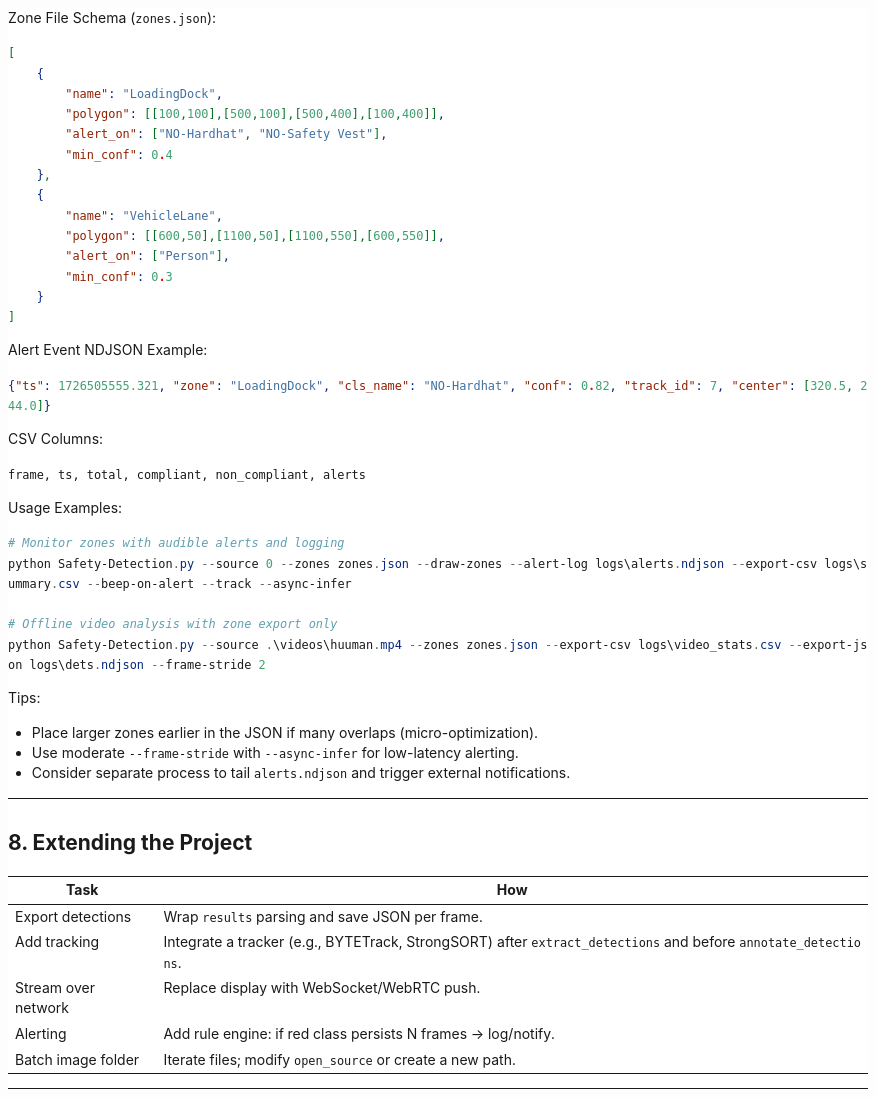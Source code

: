 Zone File Schema (`zones.json`):
```json
[
	{
		"name": "LoadingDock",
		"polygon": [[100,100],[500,100],[500,400],[100,400]],
		"alert_on": ["NO-Hardhat", "NO-Safety Vest"],
		"min_conf": 0.4
	},
	{
		"name": "VehicleLane",
		"polygon": [[600,50],[1100,50],[1100,550],[600,550]],
		"alert_on": ["Person"],
		"min_conf": 0.3
	}
]
```

Alert Event NDJSON Example:
```json
{"ts": 1726505555.321, "zone": "LoadingDock", "cls_name": "NO-Hardhat", "conf": 0.82, "track_id": 7, "center": [320.5, 244.0]}
```

CSV Columns:
```
frame, ts, total, compliant, non_compliant, alerts
```

Usage Examples:
```powershell
# Monitor zones with audible alerts and logging
python Safety-Detection.py --source 0 --zones zones.json --draw-zones --alert-log logs\alerts.ndjson --export-csv logs\summary.csv --beep-on-alert --track --async-infer

# Offline video analysis with zone export only
python Safety-Detection.py --source .\videos\huuman.mp4 --zones zones.json --export-csv logs\video_stats.csv --export-json logs\dets.ndjson --frame-stride 2
```

Tips:
* Place larger zones earlier in the JSON if many overlaps (micro-optimization).
* Use moderate `--frame-stride` with `--async-infer` for low-latency alerting.
* Consider separate process to tail `alerts.ndjson` and trigger external notifications.

---
## 8. Extending the Project
Task | How
-----|----
Export detections | Wrap `results` parsing and save JSON per frame.
Add tracking | Integrate a tracker (e.g., BYTETrack, StrongSORT) after `extract_detections` and before `annotate_detections`.
Stream over network | Replace display with WebSocket/WebRTC push.
Alerting | Add rule engine: if red class persists N frames -> log/notify.
Batch image folder | Iterate files; modify `open_source` or create a new path.

---